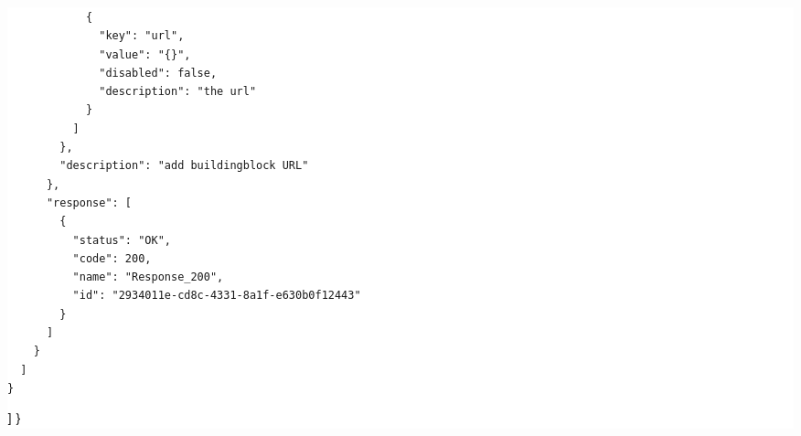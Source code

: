                 {
                  "key": "url",
                  "value": "{}",
                  "disabled": false,
                  "description": "the url"
                }
              ]
            },
            "description": "add buildingblock URL"
          },
          "response": [
            {
              "status": "OK",
              "code": 200,
              "name": "Response_200",
              "id": "2934011e-cd8c-4331-8a1f-e630b0f12443"
            }
          ]
        }
      ]
    }
  ]
}